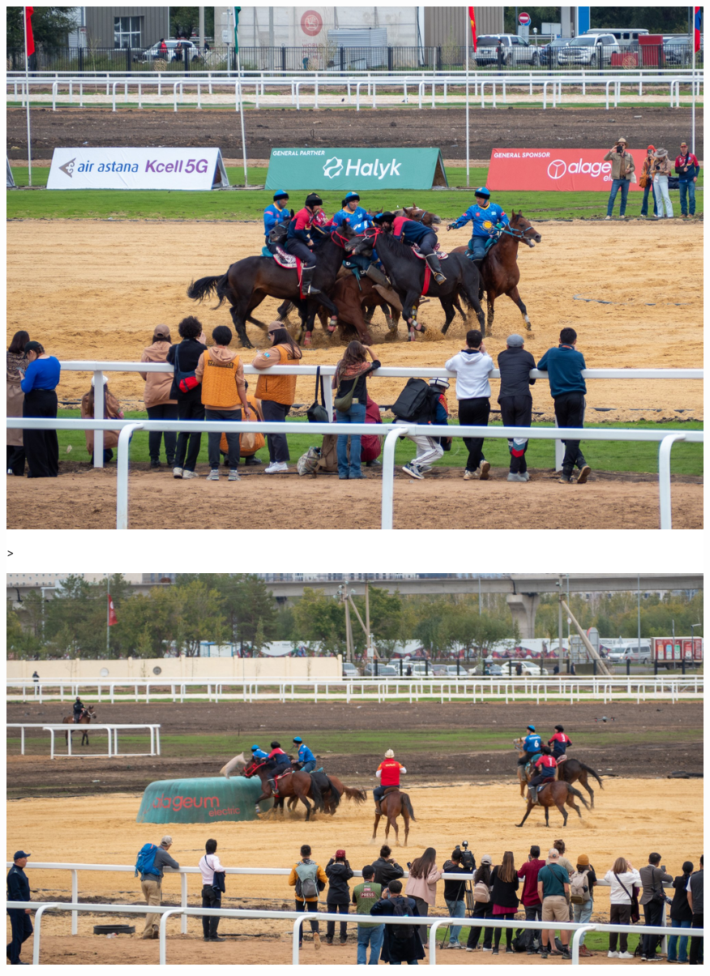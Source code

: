 ![](assets/img/the-5th-world-nomad-games-astana-kazakhstan/P9090162.jpg)

\>

![](assets/img/the-5th-world-nomad-games-astana-kazakhstan/P9090164-2.jpg)
